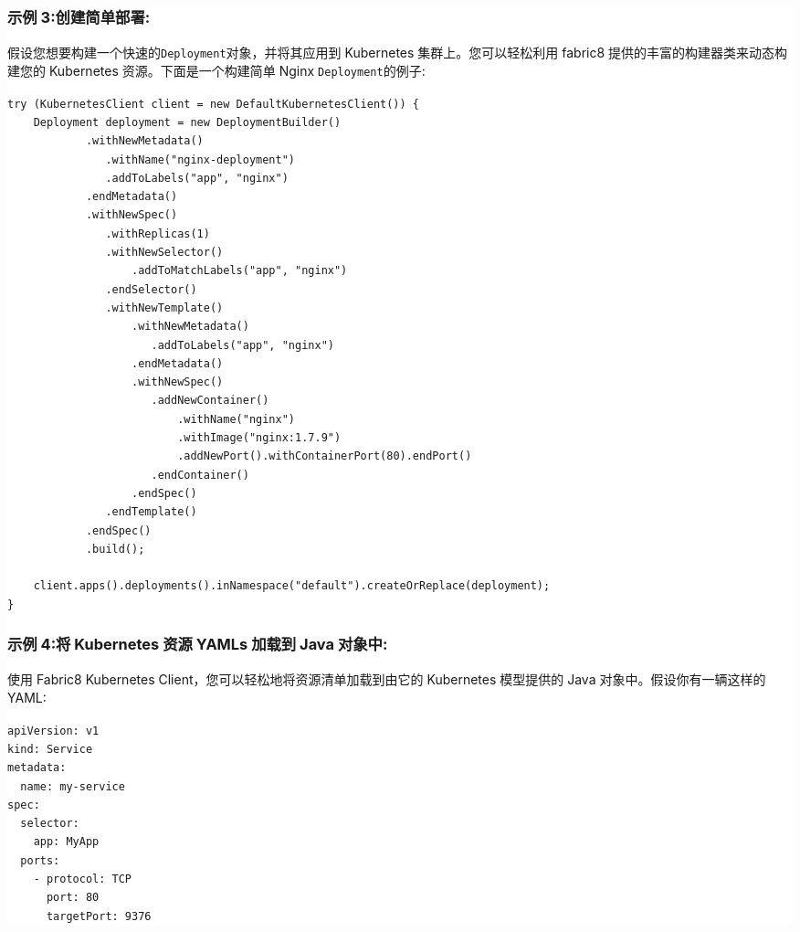 ### 示例 3:创建简单部署:

假设您想要构建一个快速的`Deployment`对象，并将其应用到 Kubernetes 集群上。您可以轻松利用 fabric8 提供的丰富的构建器类来动态构建您的 Kubernetes 资源。下面是一个构建简单 Nginx `Deployment`的例子:

```
try (KubernetesClient client = new DefaultKubernetesClient()) {
    Deployment deployment = new DeploymentBuilder()
            .withNewMetadata()
               .withName("nginx-deployment")
               .addToLabels("app", "nginx")
            .endMetadata()
            .withNewSpec()
               .withReplicas(1)
               .withNewSelector()
                   .addToMatchLabels("app", "nginx")
               .endSelector()
               .withNewTemplate()
                   .withNewMetadata()
                      .addToLabels("app", "nginx")
                   .endMetadata()
                   .withNewSpec()
                      .addNewContainer()
                          .withName("nginx")
                          .withImage("nginx:1.7.9")
                          .addNewPort().withContainerPort(80).endPort()
                      .endContainer()
                   .endSpec()
               .endTemplate()
            .endSpec()
            .build();

    client.apps().deployments().inNamespace("default").createOrReplace(deployment);
}

```

### 示例 4:将 Kubernetes 资源 YAMLs 加载到 Java 对象中:

使用 Fabric8 Kubernetes Client，您可以轻松地将资源清单加载到由它的 Kubernetes 模型提供的 Java 对象中。假设你有一辆这样的 YAML:

```
apiVersion: v1
kind: Service
metadata:
  name: my-service
spec:
  selector:
    app: MyApp
  ports:
    - protocol: TCP
      port: 80
      targetPort: 9376
```
